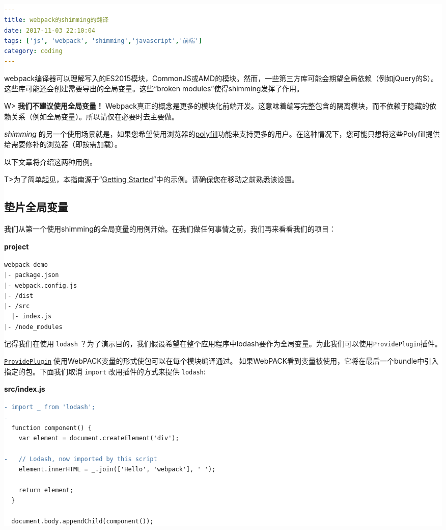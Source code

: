 ```yaml
---
title: webpack的shimming的翻译
date: 2017-11-03 22:10:04
tags: ['js', 'webpack', 'shimming','javascript','前端']
category: coding
---
```

webpack编译器可以理解写入的ES2015模块，CommonJS或AMD的模块。然而，一些第三方库可能会期望全局依赖（例如jQuery的$）。这些库可能还会创建需要导出的全局变量。这些“broken modules”使得shimming发挥了作用。

W> __我们不建议使用全局变量！__ Webpack真正的概念是更多的模块化前端开发。这意味着编写完整包含的隔离模块，而不依赖于隐藏的依赖关系（例如全局变量）。所以请仅在必要时去主要做。

_shimming_ 的另一个使用场景就是，如果您希望使用浏览器的[polyfill](https://en.wikipedia.org/wiki/Polyfill)功能来支持更多的用户。在这种情况下，您可能只想将这些Polyfill提供给需要修补的浏览器（即按需加载）。

以下文章将介绍这两种用例。

T>为了简单起见，本指南源于“[Getting Started](/guides/getting-started)”中的示例。请确保您在移动之前熟悉该设置。


## 垫片全局变量

我们从第一个使用shimming的全局变量的用例开始。在我们做任何事情之前，我们再来看看我们的项目：

__project__

``` diff
webpack-demo
|- package.json
|- webpack.config.js
|- /dist
|- /src
  |- index.js
|- /node_modules
```

记得我们在使用 `lodash` ？为了演示目的，我们假设希望在整个应用程序中lodash要作为全局变量。为此我们可以使用`ProvidePlugin`插件。

[`ProvidePlugin`](/plugins/provide-plugin) 使用WebPACK变量的形式使包可以在每个模块编译通过。 如果WebPACK看到变量被使用，它将在最后一个bundle中引入指定的包。下面我们取消 `import` 改用插件的方式来提供 `lodash`:

__src/index.js__

``` diff
- import _ from 'lodash';
-
  function component() {
    var element = document.createElement('div');

-   // Lodash, now imported by this script
    element.innerHTML = _.join(['Hello', 'webpack'], ' ');

    return element;
  }

  document.body.appendChild(component());
```
